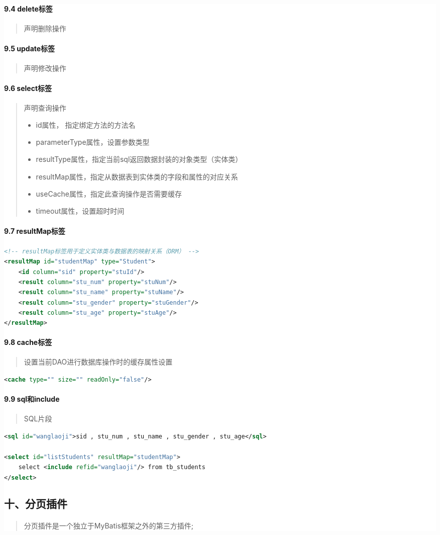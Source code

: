 #### 9.4 delete标签

> 声明删除操作

#### 9.5 update标签

> 声明修改操作

#### 9.6 select标签

> 声明查询操作
>
> - id属性， 指定绑定方法的方法名
> - parameterType属性，设置参数类型
>
> - resultType属性，指定当前sql返回数据封装的对象类型（实体类）
> - resultMap属性，指定从数据表到实体类的字段和属性的对应关系
> - useCache属性，指定此查询操作是否需要缓存
> - timeout属性，设置超时时间

#### 9.7 resultMap标签

```xml
<!-- resultMap标签用于定义实体类与数据表的映射关系（ORM） -->
<resultMap id="studentMap" type="Student">
    <id column="sid" property="stuId"/>
    <result column="stu_num" property="stuNum"/>
    <result column="stu_name" property="stuName"/>
    <result column="stu_gender" property="stuGender"/>
    <result column="stu_age" property="stuAge"/>
</resultMap>
```

#### 9.8 cache标签

> 设置当前DAO进行数据库操作时的缓存属性设置

```xml
<cache type="" size="" readOnly="false"/>
```

#### 9.9 sql和include

> SQL片段

```xml
<sql id="wanglaoji">sid , stu_num , stu_name , stu_gender , stu_age</sql>

<select id="listStudents" resultMap="studentMap">
    select <include refid="wanglaoji"/> from tb_students
</select>
```

## 十、分页插件

> 分页插件是一个独立于MyBatis框架之外的第三方插件;

